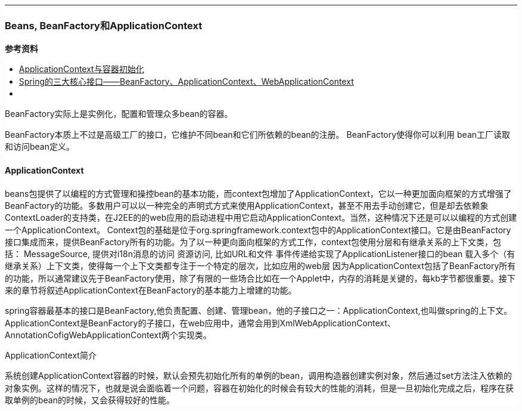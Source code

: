 

----

### Beans, BeanFactory和ApplicationContext

**参考资料**
* [ApplicationContext与容器初始化](http://www.2cto.com/kf/201605/511658.html)
* [Spring的三大核心接口——BeanFactory、ApplicationContext、WebApplicationContext](http://www.th7.cn/Program/java/201701/1093708.shtml)
*


BeanFactory实际上是实例化，配置和管理众多bean的容器。

BeanFactory本质上不过是高级工厂的接口，它维护不同bean和它们所依赖的bean的注册。 BeanFactory使得你可以利用 bean工厂读取和访问bean定义。


#### ApplicationContext

beans包提供了以编程的方式管理和操控bean的基本功能，而context包增加了ApplicationContext，它以一种更加面向框架的方式增强了BeanFactory的功能。多数用户可以以一种完全的声明式方式来使用ApplicationContext，甚至不用去手动创建它，但是却去依赖象ContextLoader的支持类，在J2EE的的web应用的启动进程中用它启动ApplicationContext。当然，这种情况下还是可以以编程的方式创建一个ApplicationContext。
Context包的基础是位于org.springframework.context包中的ApplicationContext接口。它是由BeanFactory接口集成而来，提供BeanFactory所有的功能。为了以一种更向面向框架的方式工作，context包使用分层和有继承关系的上下文类，包括：
MessageSource, 提供对i18n消息的访问
资源访问, 比如URL和文件
事件传递给实现了ApplicationListener接口的bean
载入多个（有继承关系）上下文类，使得每一个上下文类都专注于一个特定的层次，比如应用的web层
因为ApplicationContext包括了BeanFactory所有的功能，所以通常建议先于BeanFactory使用，除了有限的一些场合比如在一个Applet中，内存的消耗是关键的，每kb字节都很重要。接下来的章节将叙述ApplicationContext在BeanFactory的基本能力上增建的功能。



spring容器最基本的接口是BeanFactory,他负责配置、创建、管理bean，他的子接口之一：ApplicationContext,也叫做spring的上下文。ApplicationContext是BeanFactory的子接口，在web应用中，通常会用到XmlWebApplicationContext、AnnotationCofigWebApplicationContext两个实现类。

ApplicationContext简介

系统创建ApplicationContext容器的时候，默认会预先初始化所有的单例的bean，调用构造器创建实例对象，然后通过set方法注入依赖的对象实例。这样的情况下，也就是说会面临着一个问题，容器在初始化的时候会有较大的性能的消耗，但是一旦初始化完成之后，程序在获取单例的bean的时候，又会获得较好的性能。
